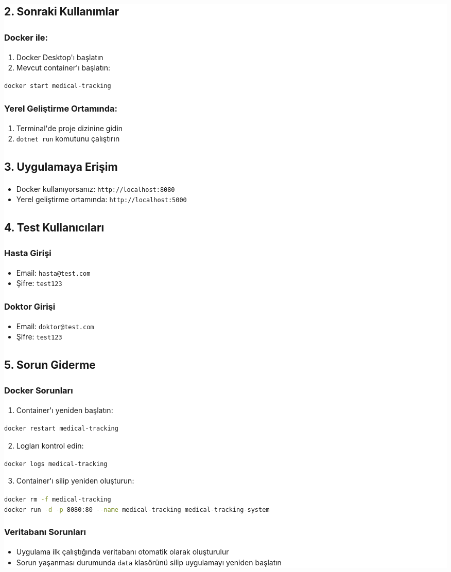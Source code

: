 ## 2. Sonraki Kullanımlar

### Docker ile:
1. Docker Desktop'ı başlatın
2. Mevcut container'ı başlatın:
```bash
docker start medical-tracking
```

### Yerel Geliştirme Ortamında:
1. Terminal'de proje dizinine gidin
2. `dotnet run` komutunu çalıştırın

## 3. Uygulamaya Erişim

- Docker kullanıyorsanız: `http://localhost:8080`
- Yerel geliştirme ortamında: `http://localhost:5000`

## 4. Test Kullanıcıları

### Hasta Girişi
- Email: `hasta@test.com`
- Şifre: `test123`

### Doktor Girişi
- Email: `doktor@test.com`
- Şifre: `test123`

## 5. Sorun Giderme

### Docker Sorunları
1. Container'ı yeniden başlatın:
```bash
docker restart medical-tracking
```

2. Logları kontrol edin:
```bash
docker logs medical-tracking
```

3. Container'ı silip yeniden oluşturun:
```bash
docker rm -f medical-tracking
docker run -d -p 8080:80 --name medical-tracking medical-tracking-system
```

### Veritabanı Sorunları
- Uygulama ilk çalıştığında veritabanı otomatik olarak oluşturulur
- Sorun yaşanması durumunda `data` klasörünü silip uygulamayı yeniden başlatın
